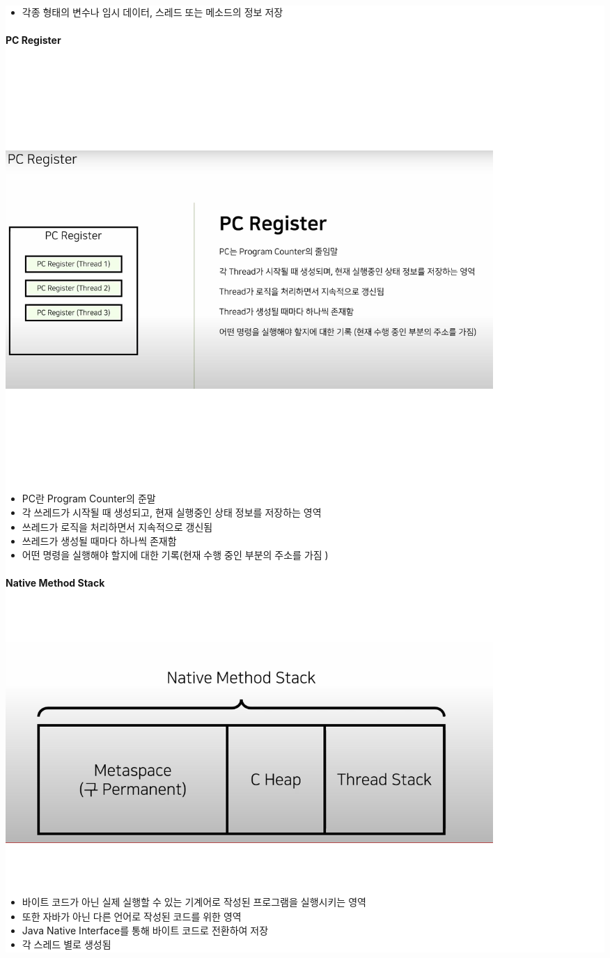   - 각종 형태의 변수나 임시 데이터, 스레드 또는 메소드의 정보 저장


#### PC Register
<img src="./Images/피씨레지스터.PNG " width="700" height="600"></img><br/>
  - PC란 Program Counter의 준말
  - 각 쓰레드가 시작될 때 생성되고, 현재 실행중인 상태 정보를 저장하는 영역
  - 쓰레드가 로직을 처리하면서 지속적으로 갱신됨
  - 쓰레드가 생성될 때마다 하나씩 존재함
  - 어떤 명령을 실행해야 할지에 대한 기록(현재 수행 중인 부분의 주소를 가짐 )


#### Native Method Stack
<img src="./Images/네이티브메서드스택.PNG " width="700" height="400"></img><br/>
  - 바이트 코드가 아닌 실제 실행할 수 있는 기계어로 작성된 프로그램을 실행시키는 영역
  - 또한 자바가 아닌 다른 언어로 작성된 코드를 위한 영역
  - Java Native Interface를 통해 바이트 코드로 전환하여 저장
  - 각 스레드 별로 생성됨
